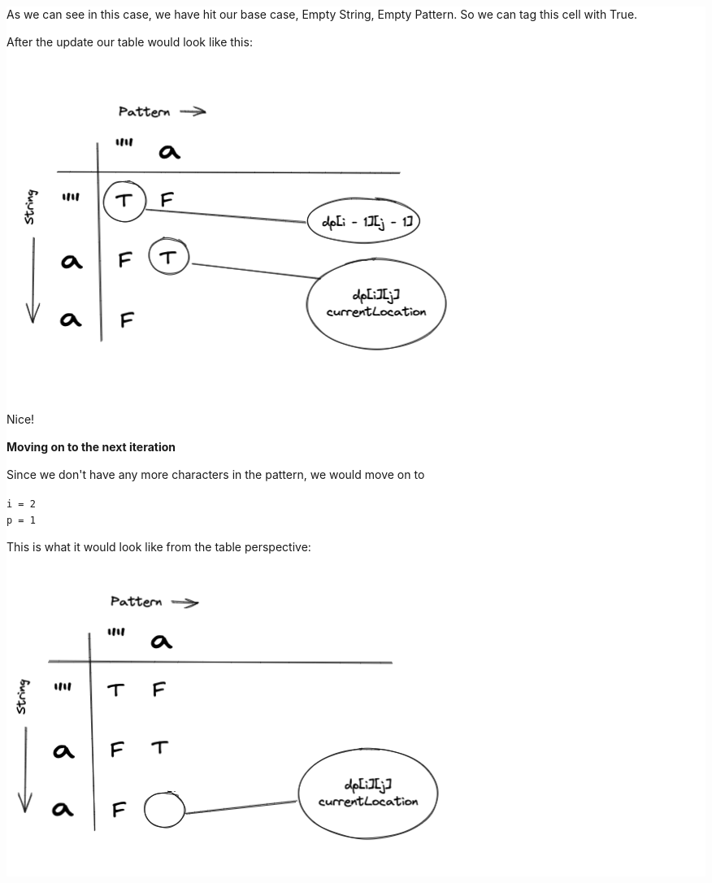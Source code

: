 As we can see in this case, we have hit our base case, Empty String, Empty Pattern. So we can tag this cell with True.

After the update our table would look like this:

![](exampleOne/IterationOneUpdate.png)

Nice!

**Moving on to the next iteration**

Since we don't have any more characters in the pattern, we would move on to

```
i = 2
p = 1
```

This is what it would look like from the table perspective:

![](exampleOne/IterationTwo.png)
